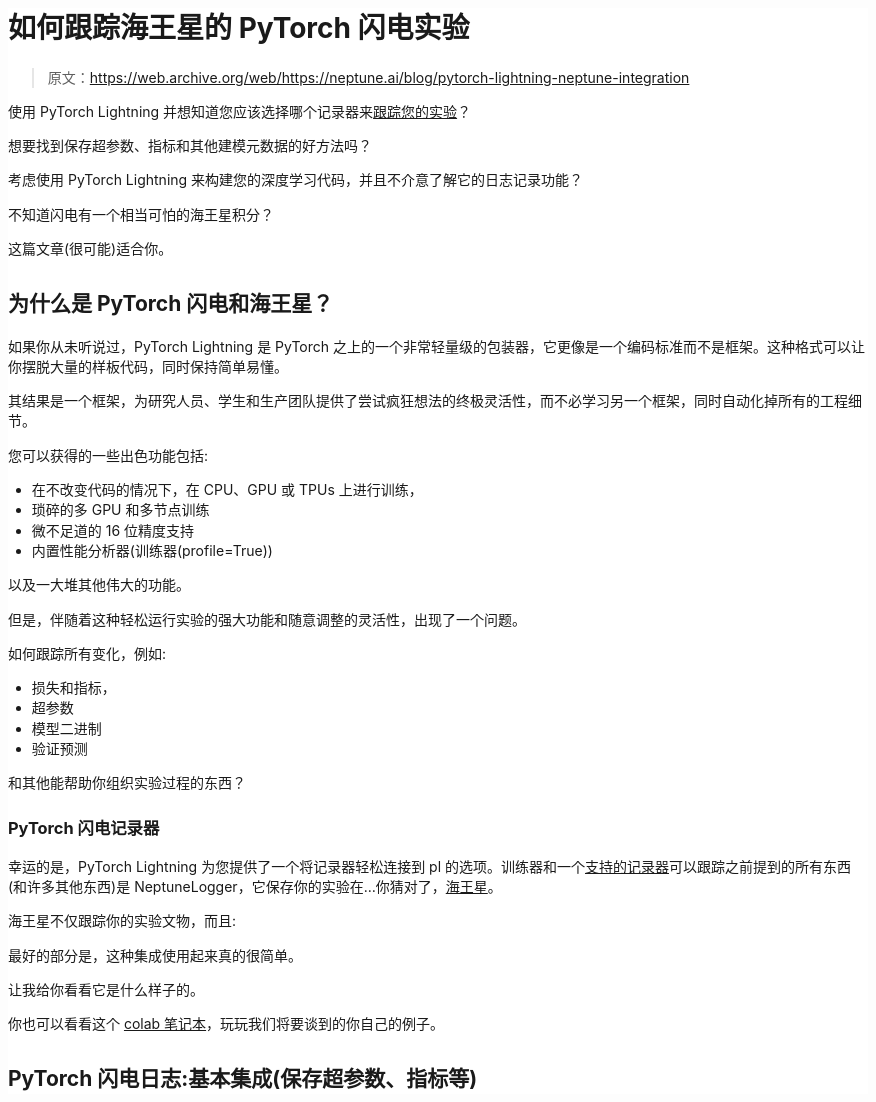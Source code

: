 # 如何跟踪海王星的 PyTorch 闪电实验

> 原文：<https://web.archive.org/web/https://neptune.ai/blog/pytorch-lightning-neptune-integration>

使用 PyTorch Lightning 并想知道您应该选择哪个记录器来[跟踪您的实验](/web/20221206015925/https://neptune.ai/experiment-tracking)？

想要找到保存超参数、指标和其他建模元数据的好方法吗？

考虑使用 PyTorch Lightning 来构建您的深度学习代码，并且不介意了解它的日志记录功能？

不知道闪电有一个相当可怕的海王星积分？

这篇文章(很可能)适合你。

## 为什么是 PyTorch 闪电和海王星？

如果你从未听说过，PyTorch Lightning 是 PyTorch 之上的一个非常轻量级的包装器，它更像是一个编码标准而不是框架。这种格式可以让你摆脱大量的样板代码，同时保持简单易懂。

其结果是一个框架，为研究人员、学生和生产团队提供了尝试疯狂想法的终极灵活性，而不必学习另一个框架，同时自动化掉所有的工程细节。

您可以获得的一些出色功能包括:

*   在不改变代码的情况下，在 CPU、GPU 或 TPUs 上进行训练，
*   琐碎的多 GPU 和多节点训练
*   微不足道的 16 位精度支持
*   内置性能分析器(训练器(profile=True))

以及一大堆其他伟大的功能。

但是，伴随着这种轻松运行实验的强大功能和随意调整的灵活性，出现了一个问题。

如何跟踪所有变化，例如:

*   损失和指标，
*   超参数
*   模型二进制
*   验证预测

和其他能帮助你组织实验过程的东西？

### PyTorch 闪电记录器

幸运的是，PyTorch Lightning 为您提供了一个将记录器轻松连接到 pl 的选项。训练器和一个[支持的记录器](https://web.archive.org/web/20221206015925/https://pytorch-lightning.readthedocs.io/en/latest/api_references.html#loggers)可以跟踪之前提到的所有东西(和许多其他东西)是 NeptuneLogger，它保存你的实验在…你猜对了，[海王星](https://web.archive.org/web/20221206015925/https://docs.neptune.ai/integrations-and-supported-tools/model-training/pytorch-lightning)。

海王星不仅跟踪你的实验文物，而且:

最好的部分是，这种集成使用起来真的很简单。

让我给你看看它是什么样子的。

你也可以看看这个 [colab 笔记本](https://web.archive.org/web/20221206015925/https://colab.research.google.com/drive/1EThGG9EbN6rjMITFUKNtUwQdth_Zuu36?usp=sharing)，玩玩我们将要谈到的你自己的例子。

## PyTorch 闪电日志:基本集成(保存超参数、指标等)
